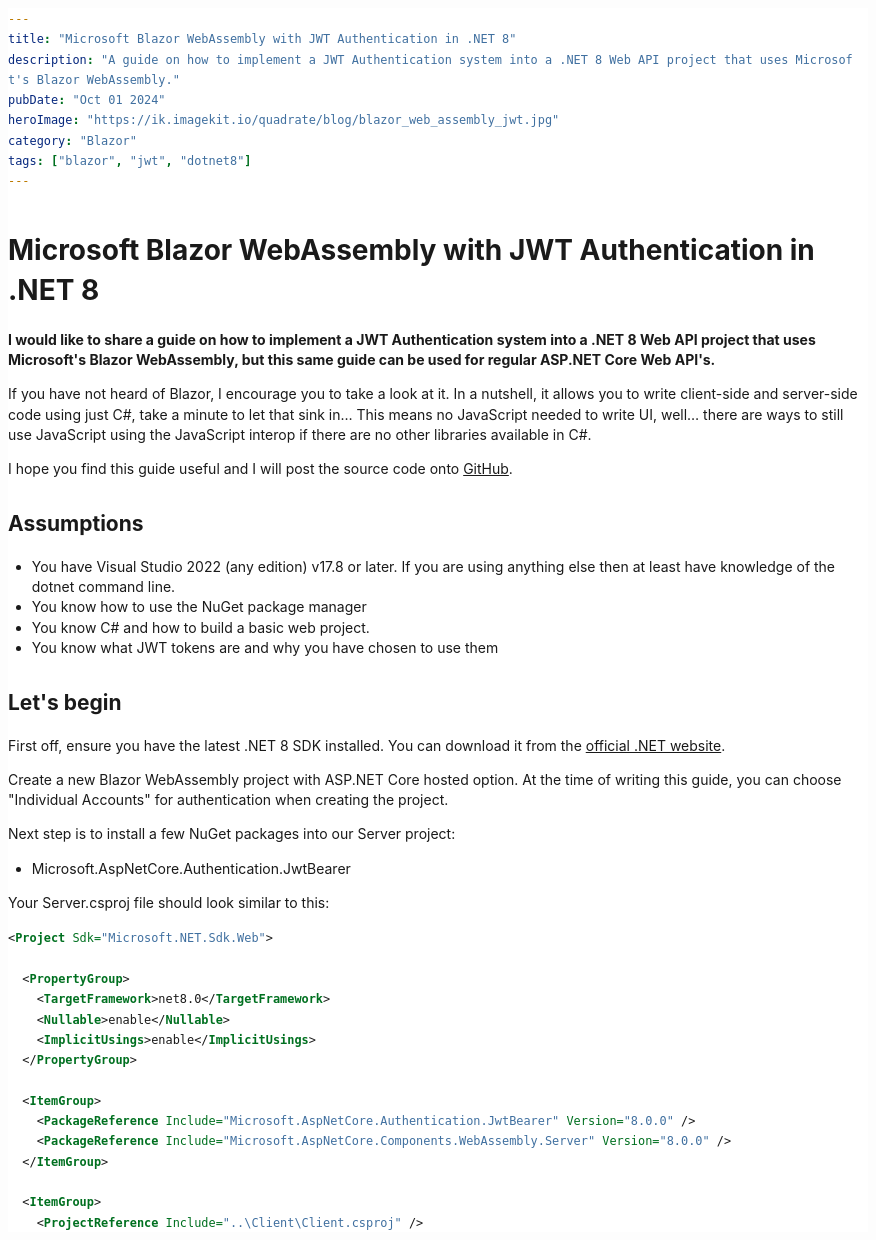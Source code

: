 ```yaml
---
title: "Microsoft Blazor WebAssembly with JWT Authentication in .NET 8"
description: "A guide on how to implement a JWT Authentication system into a .NET 8 Web API project that uses Microsoft's Blazor WebAssembly."
pubDate: "Oct 01 2024"
heroImage: "https://ik.imagekit.io/quadrate/blog/blazor_web_assembly_jwt.jpg"
category: "Blazor"
tags: ["blazor", "jwt", "dotnet8"]
---
```


# Microsoft Blazor WebAssembly with JWT Authentication in .NET 8

**I would like to share a guide on how to implement a JWT Authentication system into a .NET 8 Web API project that uses Microsoft's Blazor WebAssembly, but this same guide can be used for regular ASP.NET Core Web API's.**

If you have not heard of Blazor, I encourage you to take a look at it. In a nutshell, it allows you to write client-side and server-side code using just C#, take a minute to let that sink in… This means no JavaScript needed to write UI, well… there are ways to still use JavaScript using the JavaScript interop if there are no other libraries available in C#.

I hope you find this guide useful and I will post the source code onto [GitHub](https://github.com/nirzaf/DotnetCoreJwtAuthentication.git).

## Assumptions

- You have Visual Studio 2022 (any edition) v17.8 or later. If you are using anything else then at least have knowledge of the dotnet command line.
- You know how to use the NuGet package manager
- You know C# and how to build a basic web project.
- You know what JWT tokens are and why you have chosen to use them

## Let's begin

First off, ensure you have the latest .NET 8 SDK installed. You can download it from the [official .NET website](https://dotnet.microsoft.com/download/dotnet/8.0).

Create a new Blazor WebAssembly project with ASP.NET Core hosted option. At the time of writing this guide, you can choose "Individual Accounts" for authentication when creating the project.

Next step is to install a few NuGet packages into our Server project:

- Microsoft.AspNetCore.Authentication.JwtBearer

Your Server.csproj file should look similar to this:

```xml
<Project Sdk="Microsoft.NET.Sdk.Web">

  <PropertyGroup>
    <TargetFramework>net8.0</TargetFramework>
    <Nullable>enable</Nullable>
    <ImplicitUsings>enable</ImplicitUsings>
  </PropertyGroup>

  <ItemGroup>
    <PackageReference Include="Microsoft.AspNetCore.Authentication.JwtBearer" Version="8.0.0" />
    <PackageReference Include="Microsoft.AspNetCore.Components.WebAssembly.Server" Version="8.0.0" />
  </ItemGroup>

  <ItemGroup>
    <ProjectReference Include="..\Client\Client.csproj" />
```